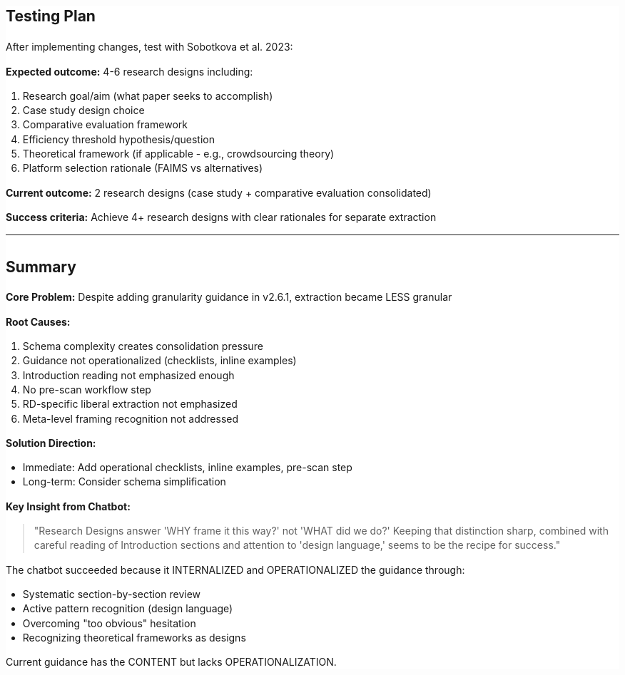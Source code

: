 
## Testing Plan

After implementing changes, test with Sobotkova et al. 2023:

**Expected outcome:** 4-6 research designs including:
1. Research goal/aim (what paper seeks to accomplish)
2. Case study design choice
3. Comparative evaluation framework
4. Efficiency threshold hypothesis/question
5. Theoretical framework (if applicable - e.g., crowdsourcing theory)
6. Platform selection rationale (FAIMS vs alternatives)

**Current outcome:** 2 research designs (case study + comparative evaluation consolidated)

**Success criteria:** Achieve 4+ research designs with clear rationales for separate extraction

---

## Summary

**Core Problem:** Despite adding granularity guidance in v2.6.1, extraction became LESS granular

**Root Causes:**
1. Schema complexity creates consolidation pressure
2. Guidance not operationalized (checklists, inline examples)
3. Introduction reading not emphasized enough
4. No pre-scan workflow step
5. RD-specific liberal extraction not emphasized
6. Meta-level framing recognition not addressed

**Solution Direction:**
- Immediate: Add operational checklists, inline examples, pre-scan step
- Long-term: Consider schema simplification

**Key Insight from Chatbot:**
> "Research Designs answer 'WHY frame it this way?' not 'WHAT did we do?' Keeping that distinction sharp, combined with careful reading of Introduction sections and attention to 'design language,' seems to be the recipe for success."

The chatbot succeeded because it INTERNALIZED and OPERATIONALIZED the guidance through:
- Systematic section-by-section review
- Active pattern recognition (design language)
- Overcoming "too obvious" hesitation
- Recognizing theoretical frameworks as designs

Current guidance has the CONTENT but lacks OPERATIONALIZATION.
